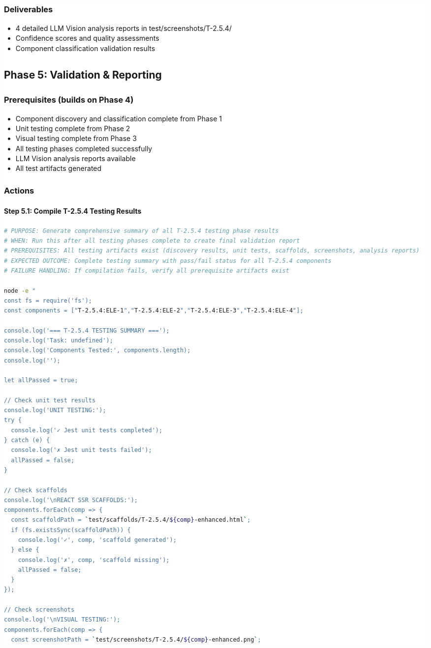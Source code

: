 ### Deliverables
- 4 detailed LLM Vision analysis reports in test/screenshots/T-2.5.4/
- Confidence scores and quality assessments
- Component classification validation results

## Phase 5: Validation & Reporting

### Prerequisites (builds on Phase 4)
- Component discovery and classification complete from Phase 1
- Unit testing complete from Phase 2
- Visual testing complete from Phase 3
- All testing phases completed successfully
- LLM Vision analysis reports available
- All test artifacts generated

### Actions

#### Step 5.1: Compile T-2.5.4 Testing Results
```bash
# PURPOSE: Generate comprehensive summary of all T-2.5.4 testing phase results
# WHEN: Run this after all testing phases complete to create final validation report
# PREREQUISITES: All testing artifacts exist (discovery results, unit tests, scaffolds, screenshots, analysis reports)
# EXPECTED OUTCOME: Complete testing summary with pass/fail status for all T-2.5.4 components
# FAILURE HANDLING: If compilation fails, verify all prerequisite artifacts exist

node -e "
const fs = require('fs');
const components = ["T-2.5.4:ELE-1","T-2.5.4:ELE-2","T-2.5.4:ELE-3","T-2.5.4:ELE-4"];

console.log('=== T-2.5.4 TESTING SUMMARY ===');
console.log('Task: undefined');
console.log('Components Tested:', components.length);
console.log('');

let allPassed = true;

// Check unit test results
console.log('UNIT TESTING:');
try {
  console.log('✓ Jest unit tests completed');
} catch (e) {
  console.log('✗ Jest unit tests failed');
  allPassed = false;
}

// Check scaffolds
console.log('\nREACT SSR SCAFFOLDS:');
components.forEach(comp => {
  const scaffoldPath = `test/scaffolds/T-2.5.4/${comp}-enhanced.html`;
  if (fs.existsSync(scaffoldPath)) {
    console.log('✓', comp, 'scaffold generated');
  } else {
    console.log('✗', comp, 'scaffold missing');
    allPassed = false;
  }
});

// Check screenshots
console.log('\nVISUAL TESTING:');
components.forEach(comp => {
  const screenshotPath = `test/screenshots/T-2.5.4/${comp}-enhanced.png`;
```